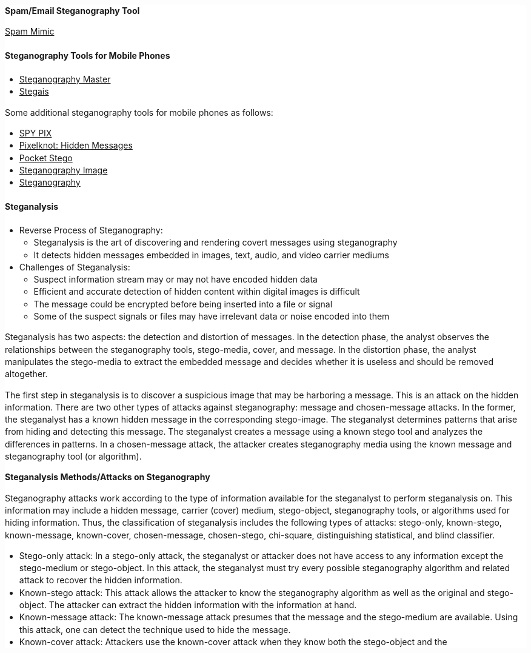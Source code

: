**Spam/Email Steganography Tool**

[Spam Mimic](http://www.spammimic.com)

#### Steganography Tools for Mobile Phones

* [Steganography Master](https://play.google.com)
* [Stegais](http://stegais.com)

Some additional steganography tools for mobile phones as follows:

* [SPY PIX](https://www.juicybitssoftware.com)
* [Pixelknot: Hidden Messages](https://guardianproject.info)
* [Pocket Stego](https://www.talixa.com)
* [Steganography Image](https://play.google.com)
* [Steganography](https://github.com)

#### Steganalysis

* Reverse Process of Steganography: 
  * Steganalysis is the art of discovering and rendering covert messages using steganography
  * It detects hidden messages embedded in images, text, audio, and video carrier mediums
* Challenges of Steganalysis:
  * Suspect information stream may or may not have encoded hidden data 
  * Efficient and accurate detection of hidden content within digital images is difficult
  * The message could be encrypted before being inserted into a file or signal 
  * Some of the suspect signals or files may have irrelevant data or noise encoded into them

Steganalysis has two aspects: the detection and distortion of messages. In the detection phase, the analyst observes the relationships between the steganography tools, stego-media, cover, and message. In the distortion phase, the analyst manipulates the stego-media to extract the embedded message and decides whether it is useless and should be removed altogether.

The first step in steganalysis is to discover a suspicious image that may be harboring a message. This is an attack on the hidden information. There are two other types of attacks against steganography: message and chosen-message attacks. In the former, the steganalyst has a known hidden message in the corresponding stego-image. The steganalyst determines patterns that arise from hiding and detecting this message. The steganalyst creates a message using a known stego tool and analyzes the differences in patterns. In a chosen-message attack, the attacker creates steganography media using the known message and steganography tool \(or algorithm\).

**Steganalysis Methods/Attacks on Steganography**

Steganography attacks work according to the type of information available for the steganalyst to perform steganalysis on. This information may include a hidden message, carrier \(cover\) medium, stego-object, steganography tools, or algorithms used for hiding information. Thus, the classification of steganalysis includes the following types of attacks: stego-only, known-stego, known-message, known-cover, chosen-message, chosen-stego, chi-square, distinguishing statistical, and blind classifier.

* Stego-only attack: In a stego-only attack, the steganalyst or attacker does not have access to any information except the stego-medium or stego-object. In this attack, the steganalyst must try every possible steganography algorithm and related attack to recover the hidden information.
* Known-stego attack: This attack allows the attacker to know the steganography algorithm as well as the original and stego-object. The attacker can extract the hidden information with the information at hand.
* Known-message attack: The known-message attack presumes that the message and the stego-medium are available. Using this attack, one can detect the technique used to hide the message.
* Known-cover attack: Attackers use the known-cover attack when they know both the stego-object and the
